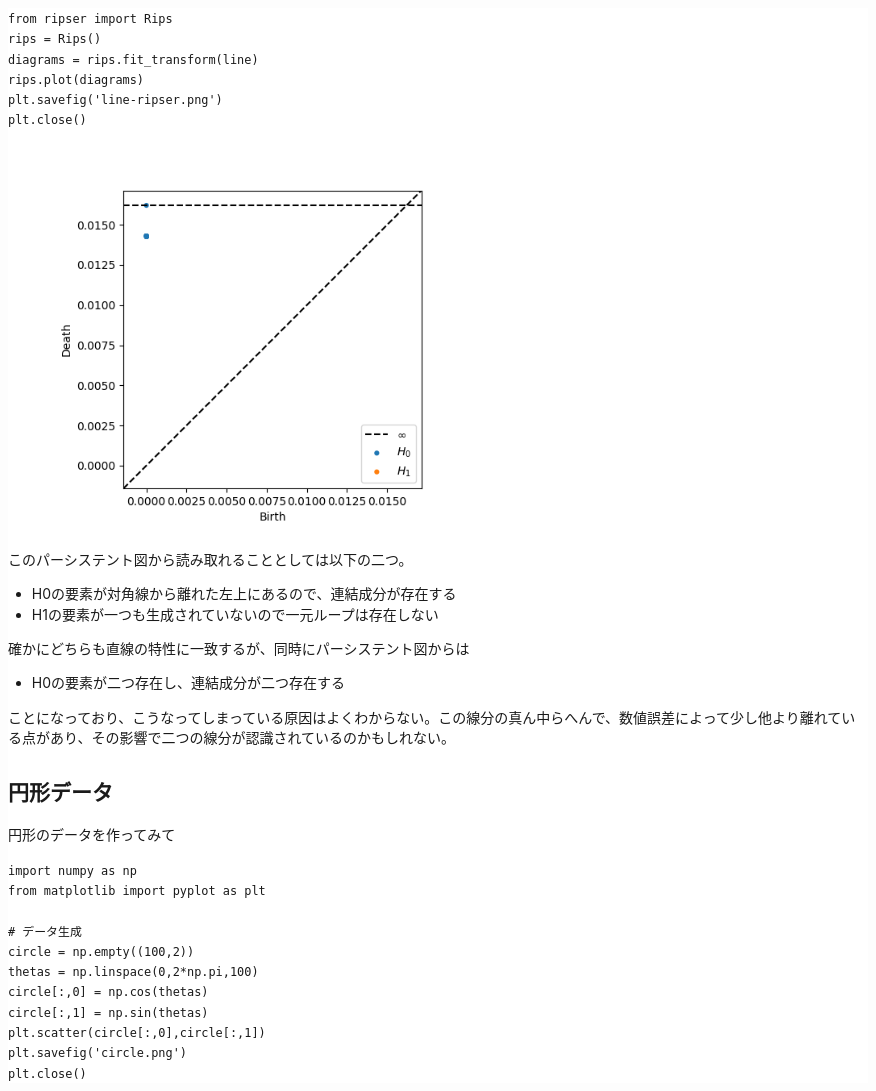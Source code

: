 ```
from ripser import Rips
rips = Rips()
diagrams = rips.fit_transform(line)
rips.plot(diagrams)
plt.savefig('line-ripser.png')
plt.close()
```

<img src="/20210220-using-ripser/line-ripser.png" width="60%" alt="line-risper">

このパーシステント図から読み取れることとしては以下の二つ。

- H0の要素が対角線から離れた左上にあるので、連結成分が存在する
- H1の要素が一つも生成されていないので一元ループは存在しない

確かにどちらも直線の特性に一致するが、同時にパーシステント図からは

- H0の要素が二つ存在し、連結成分が二つ存在する

ことになっており、こうなってしまっている原因はよくわからない。この線分の真ん中らへんで、数値誤差によって少し他より離れている点があり、その影響で二つの線分が認識されているのかもしれない。

## 円形データ

円形のデータを作ってみて

```
import numpy as np
from matplotlib import pyplot as plt

# データ生成
circle = np.empty((100,2))
thetas = np.linspace(0,2*np.pi,100)
circle[:,0] = np.cos(thetas)
circle[:,1] = np.sin(thetas)
plt.scatter(circle[:,0],circle[:,1])
plt.savefig('circle.png')
plt.close()
```
